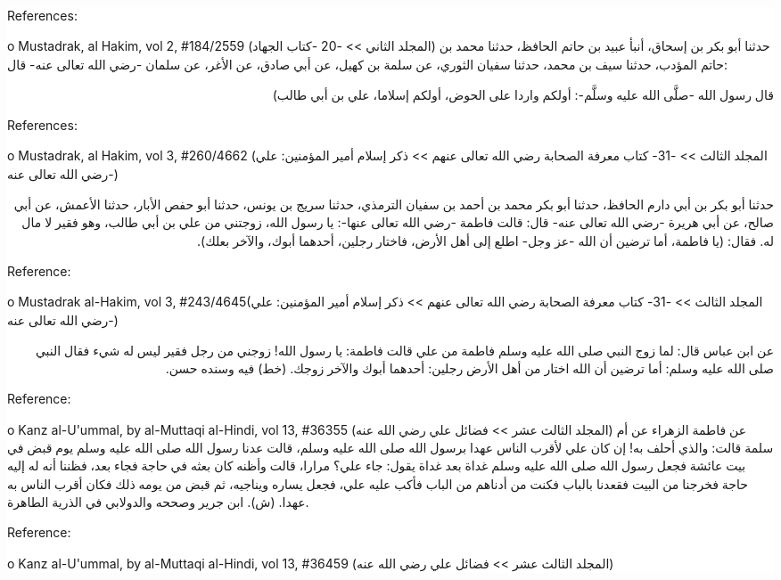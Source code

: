 References:

o Mustadrak, al Hakim, vol 2, \#184/2559 (المجلد الثاني \>\> -20 -كتاب
الجهاد) حدثنا أبو بكر بن إسحاق، أنبأ عبيد بن حاتم الحافظ، حدثنا محمد بن
حاتم المؤدب، حدثنا سيف بن محمد، حدثنا سفيان الثوري، عن سلمة بن كهيل، عن
أبي صادق، عن الأغر، عن سلمان -رضي الله تعالى عنه- قال:

<p dir="rtl">
قال رسول الله -صلَّى الله عليه وسلَّم-: أولكم واردا على الحوض، أولكم
إسلاما، علي بن أبي طالب)
</p>

References:

o Mustadrak, al Hakim, vol 3, \#260/4662 (المجلد الثالث \>\> -31- كتاب
معرفة الصحابة رضي الله تعالى عنهم \>\> ذكر إسلام أمير المؤمنين: علي -رضي
الله تعالى عنه)

<p dir="rtl">
حدثنا أبو بكر بن أبي دارم الحافظ، حدثنا أبو بكر محمد بن أحمد بن سفيان
الترمذي، حدثنا سريج بن يونس، حدثنا أبو حفص الأبار، حدثنا الأعمش، عن أبي
صالح، عن أبي هريرة -رضي الله تعالى عنه- قال: قالت فاطمة -رضي الله تعالى
عنها-: يا رسول الله، زوجتني من علي بن أبي طالب، وهو فقير لا مال له.
فقال: (يا فاطمة، أما ترضين أن الله -عز وجل- اطلع إلى أهل الأرض، فاختار
رجلين، أحدهما أبوك، والآخر بعلك).
</p>

Reference:

o Mustadrak al-Hakim, vol 3, \#243/4645(المجلد الثالث \>\> -31- كتاب
معرفة الصحابة رضي الله تعالى عنهم \>\> ذكر إسلام أمير المؤمنين: علي -رضي
الله تعالى عنه)

<p dir="rtl">
عن ابن عباس قال: لما زوج النبي صلى الله عليه وسلم فاطمة من علي قالت
فاطمة: يا رسول الله! زوجني من رجل فقير ليس له شيء فقال النبي صلى الله
عليه وسلم: أما ترضين أن الله اختار من أهل الأرض رجلين: أحدهما أبوك
والآخر زوجك. (خط) فيه وسنده حسن.
</p>

Reference:

o Kanz al-U'ummal, by al-Muttaqi al-Hindi, vol 13, \#36355 (المجلد
الثالث عشر \>\> فضائل علي رضي الله عنه) عن فاطمة الزهراء عن أم سلمة
قالت: والذي أحلف به! إن كان علي لأقرب الناس عهدا برسول الله صلى الله
عليه وسلم، قالت عدنا رسول الله صلى الله عليه وسلم يوم قبض في بيت عائشة
فجعل رسول الله صلى الله عليه وسلم غداة بعد غداة يقول: جاء علي؟ مرارا،
قالت وأظنه كان بعثه في حاجة فجاء بعد، فظننا أنه له إليه حاجة فخرجنا من
البيت فقعدنا بالباب فكنت من أدناهم من الباب فأكب عليه علي، فجعل يساره
ويناجيه، ثم قبض من يومه ذلك فكان أقرب الناس به عهدا. (ش). ابن جرير وصححه
والدولابي في الذرية الطاهرة.

Reference:

o Kanz al-U'ummal, by al-Muttaqi al-Hindi, vol 13, \#36459 (المجلد
الثالث عشر \>\> فضائل علي رضي الله عنه)
